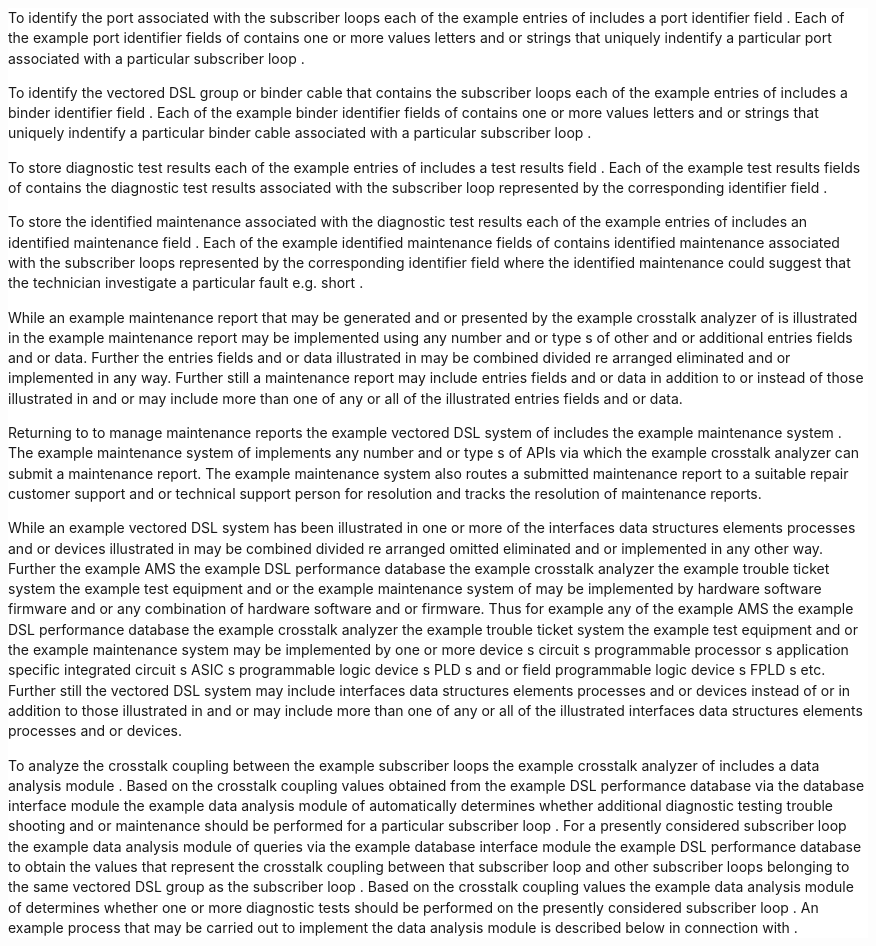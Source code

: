 To identify the port associated with the subscriber loops each of the example entries of includes a port identifier field . Each of the example port identifier fields of contains one or more values letters and or strings that uniquely indentify a particular port associated with a particular subscriber loop .

To identify the vectored DSL group or binder cable that contains the subscriber loops each of the example entries of includes a binder identifier field . Each of the example binder identifier fields of contains one or more values letters and or strings that uniquely indentify a particular binder cable associated with a particular subscriber loop .

To store diagnostic test results each of the example entries of includes a test results field . Each of the example test results fields of contains the diagnostic test results associated with the subscriber loop represented by the corresponding identifier field .

To store the identified maintenance associated with the diagnostic test results each of the example entries of includes an identified maintenance field . Each of the example identified maintenance fields of contains identified maintenance associated with the subscriber loops represented by the corresponding identifier field where the identified maintenance could suggest that the technician investigate a particular fault e.g. short .

While an example maintenance report that may be generated and or presented by the example crosstalk analyzer of is illustrated in the example maintenance report may be implemented using any number and or type s of other and or additional entries fields and or data. Further the entries fields and or data illustrated in may be combined divided re arranged eliminated and or implemented in any way. Further still a maintenance report may include entries fields and or data in addition to or instead of those illustrated in and or may include more than one of any or all of the illustrated entries fields and or data.

Returning to to manage maintenance reports the example vectored DSL system of includes the example maintenance system . The example maintenance system of implements any number and or type s of APIs via which the example crosstalk analyzer can submit a maintenance report. The example maintenance system also routes a submitted maintenance report to a suitable repair customer support and or technical support person for resolution and tracks the resolution of maintenance reports.

While an example vectored DSL system has been illustrated in one or more of the interfaces data structures elements processes and or devices illustrated in may be combined divided re arranged omitted eliminated and or implemented in any other way. Further the example AMS the example DSL performance database the example crosstalk analyzer the example trouble ticket system the example test equipment and or the example maintenance system of may be implemented by hardware software firmware and or any combination of hardware software and or firmware. Thus for example any of the example AMS the example DSL performance database the example crosstalk analyzer the example trouble ticket system the example test equipment and or the example maintenance system may be implemented by one or more device s circuit s programmable processor s application specific integrated circuit s ASIC s programmable logic device s PLD s and or field programmable logic device s FPLD s etc. Further still the vectored DSL system may include interfaces data structures elements processes and or devices instead of or in addition to those illustrated in and or may include more than one of any or all of the illustrated interfaces data structures elements processes and or devices.

To analyze the crosstalk coupling between the example subscriber loops the example crosstalk analyzer of includes a data analysis module . Based on the crosstalk coupling values obtained from the example DSL performance database via the database interface module the example data analysis module of automatically determines whether additional diagnostic testing trouble shooting and or maintenance should be performed for a particular subscriber loop . For a presently considered subscriber loop the example data analysis module of queries via the example database interface module the example DSL performance database to obtain the values that represent the crosstalk coupling between that subscriber loop and other subscriber loops belonging to the same vectored DSL group as the subscriber loop . Based on the crosstalk coupling values the example data analysis module of determines whether one or more diagnostic tests should be performed on the presently considered subscriber loop . An example process that may be carried out to implement the data analysis module is described below in connection with .
